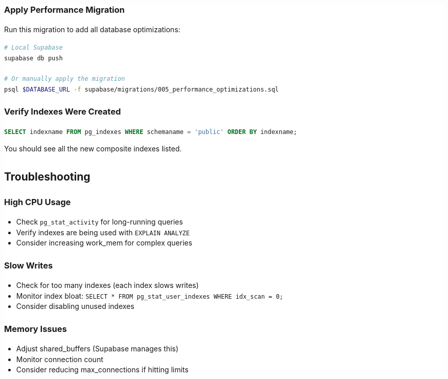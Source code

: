 ### Apply Performance Migration

Run this migration to add all database optimizations:

```bash
# Local Supabase
supabase db push

# Or manually apply the migration
psql $DATABASE_URL -f supabase/migrations/005_performance_optimizations.sql
```

### Verify Indexes Were Created

```sql
SELECT indexname FROM pg_indexes WHERE schemaname = 'public' ORDER BY indexname;
```

You should see all the new composite indexes listed.

## Troubleshooting

### High CPU Usage
- Check `pg_stat_activity` for long-running queries
- Verify indexes are being used with `EXPLAIN ANALYZE`
- Consider increasing work_mem for complex queries

### Slow Writes
- Check for too many indexes (each index slows writes)
- Monitor index bloat: `SELECT * FROM pg_stat_user_indexes WHERE idx_scan = 0;`
- Consider disabling unused indexes

### Memory Issues
- Adjust shared_buffers (Supabase manages this)
- Monitor connection count
- Consider reducing max_connections if hitting limits

